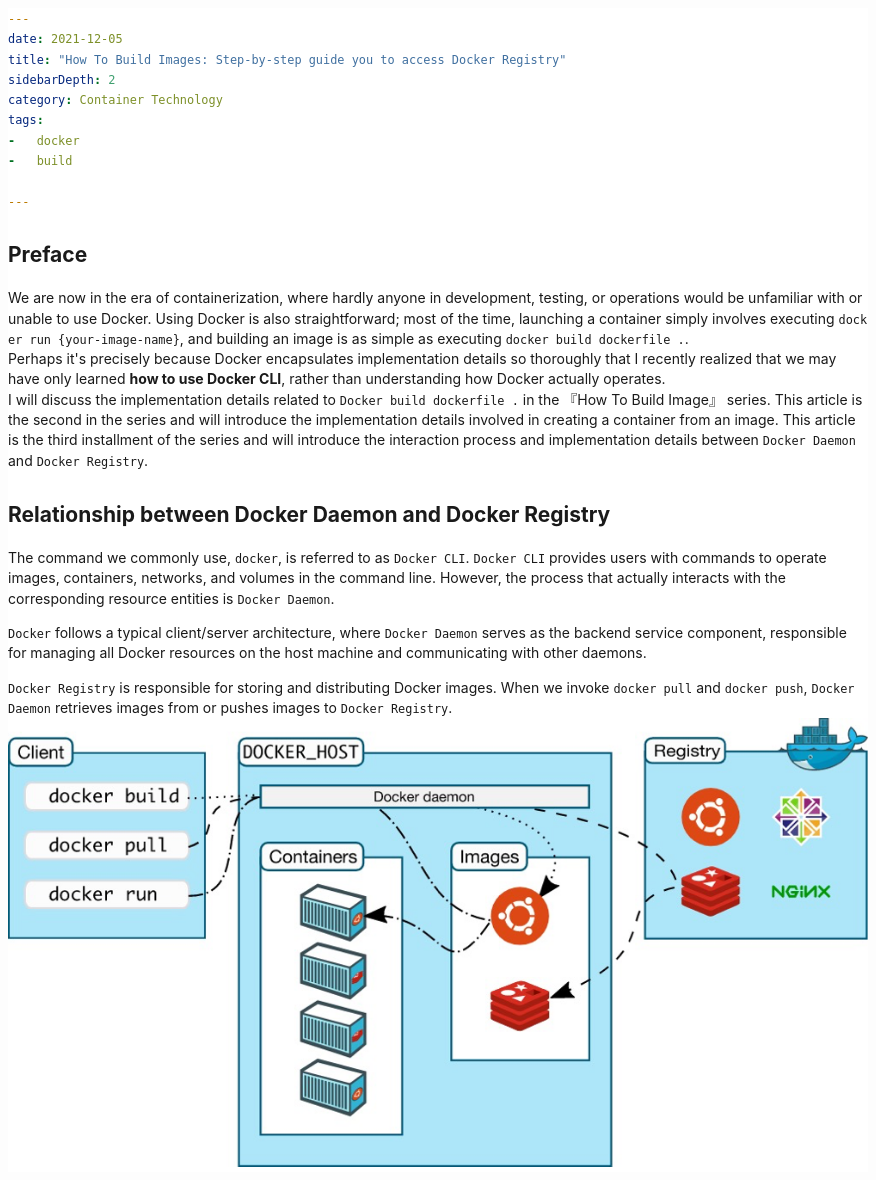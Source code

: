```yaml
---
date: 2021-12-05
title: "How To Build Images: Step-by-step guide you to access Docker Registry"
sidebarDepth: 2
category: Container Technology
tags:
-   docker
-   build

---
```

## Preface
We are now in the era of containerization, where hardly anyone in development, testing, or operations would be unfamiliar with or unable to use Docker. Using Docker is also straightforward; most of the time, launching a container simply involves executing `docker run {your-image-name}`, and building an image is as simple as executing `docker build dockerfile .`.   
Perhaps it's precisely because Docker encapsulates implementation details so thoroughly that I recently realized that we may have only learned **how to use Docker CLI**, rather than understanding how Docker actually operates.  
I will discuss the implementation details related to `Docker build dockerfile .` in the 『How To Build Image』 series. This article is the second in the series and will introduce the implementation details involved in creating a container from an image. This article is the third installment of the series and will introduce the interaction process and implementation details between `Docker Daemon` and `Docker Registry`.

## Relationship between Docker Daemon and Docker Registry
The command we commonly use, `docker`, is referred to as `Docker CLI`. `Docker CLI` provides users with commands to operate images, containers, networks, and volumes in the command line. However, the process that actually interacts with the corresponding resource entities is `Docker Daemon`.

`Docker` follows a typical client/server architecture, where `Docker Daemon` serves as the backend service component, responsible for managing all Docker resources on the host machine and communicating with other daemons.

`Docker Registry` is responsible for storing and distributing Docker images. When we invoke `docker pull` and `docker push`, `Docker Daemon` retrieves images from or pushes images to `Docker Registry`.
![Docker architecture](/img/DockerCS架构.png)
